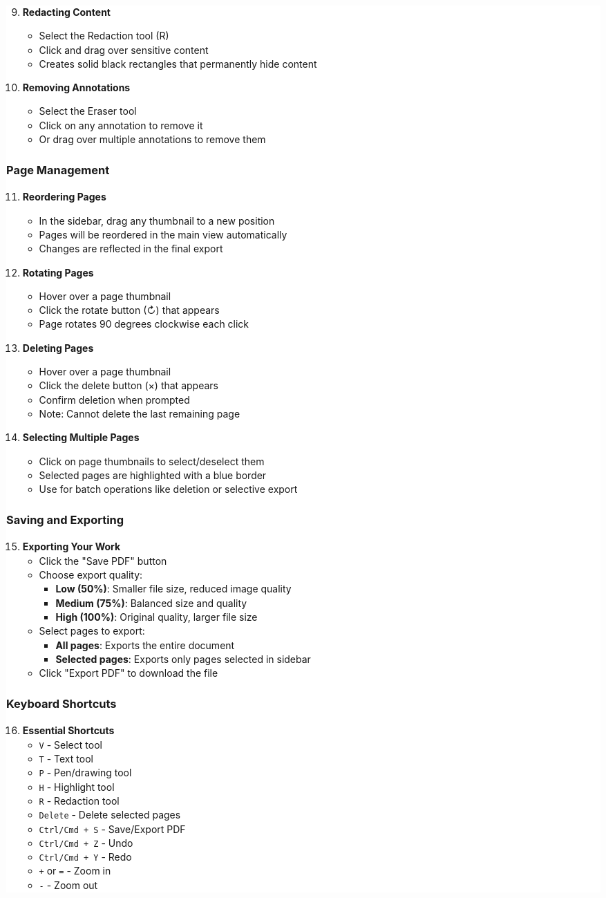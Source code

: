 9. **Redacting Content**
   - Select the Redaction tool (R)
   - Click and drag over sensitive content
   - Creates solid black rectangles that permanently hide content

10. **Removing Annotations**
    - Select the Eraser tool
    - Click on any annotation to remove it
    - Or drag over multiple annotations to remove them

### Page Management

11. **Reordering Pages**
    - In the sidebar, drag any thumbnail to a new position
    - Pages will be reordered in the main view automatically
    - Changes are reflected in the final export

12. **Rotating Pages**
    - Hover over a page thumbnail
    - Click the rotate button (↻) that appears
    - Page rotates 90 degrees clockwise each click

13. **Deleting Pages**
    - Hover over a page thumbnail
    - Click the delete button (×) that appears
    - Confirm deletion when prompted
    - Note: Cannot delete the last remaining page

14. **Selecting Multiple Pages**
    - Click on page thumbnails to select/deselect them
    - Selected pages are highlighted with a blue border
    - Use for batch operations like deletion or selective export

### Saving and Exporting

15. **Exporting Your Work**
    - Click the "Save PDF" button
    - Choose export quality:
      - **Low (50%)**: Smaller file size, reduced image quality
      - **Medium (75%)**: Balanced size and quality
      - **High (100%)**: Original quality, larger file size
    - Select pages to export:
      - **All pages**: Exports the entire document
      - **Selected pages**: Exports only pages selected in sidebar
    - Click "Export PDF" to download the file

### Keyboard Shortcuts

16. **Essential Shortcuts**
    - `V` - Select tool
    - `T` - Text tool
    - `P` - Pen/drawing tool
    - `H` - Highlight tool
    - `R` - Redaction tool
    - `Delete` - Delete selected pages
    - `Ctrl/Cmd + S` - Save/Export PDF
    - `Ctrl/Cmd + Z` - Undo
    - `Ctrl/Cmd + Y` - Redo
    - `+` or `=` - Zoom in
    - `-` - Zoom out
